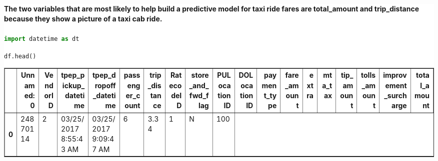

#### The two variables that are most likely to help build a predictive model for taxi ride fares are total_amount and trip_distance because they show a picture of a taxi cab ride.


```python
import datetime as dt
```


```python
df.head()
```




<div>
<style scoped>
    .dataframe tbody tr th:only-of-type {
        vertical-align: middle;
    }

    .dataframe tbody tr th {
        vertical-align: top;
    }

    .dataframe thead th {
        text-align: right;
    }
</style>
<table border="1" class="dataframe">
  <thead>
    <tr style="text-align: right;">
      <th></th>
      <th>Unnamed: 0</th>
      <th>VendorID</th>
      <th>tpep_pickup_datetime</th>
      <th>tpep_dropoff_datetime</th>
      <th>passenger_count</th>
      <th>trip_distance</th>
      <th>RatecodeID</th>
      <th>store_and_fwd_flag</th>
      <th>PULocationID</th>
      <th>DOLocationID</th>
      <th>payment_type</th>
      <th>fare_amount</th>
      <th>extra</th>
      <th>mta_tax</th>
      <th>tip_amount</th>
      <th>tolls_amount</th>
      <th>improvement_surcharge</th>
      <th>total_amount</th>
    </tr>
  </thead>
  <tbody>
    <tr>
      <th>0</th>
      <td>24870114</td>
      <td>2</td>
      <td>03/25/2017 8:55:43 AM</td>
      <td>03/25/2017 9:09:47 AM</td>
      <td>6</td>
      <td>3.34</td>
      <td>1</td>
      <td>N</td>
      <td>100</td>